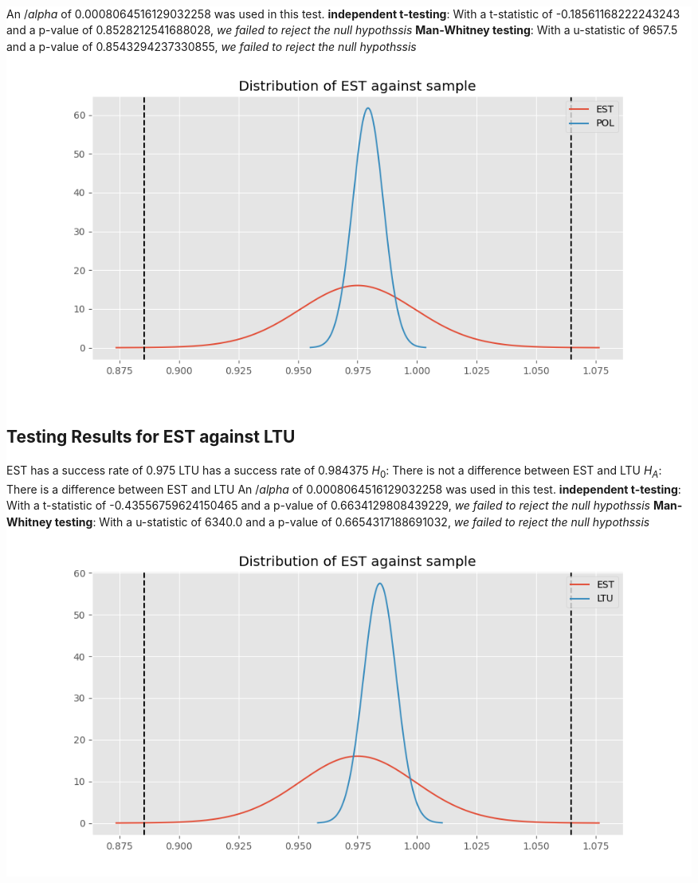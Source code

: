 An $/alpha$ of 0.0008064516129032258 was used in this test.
__independent t-testing__: With a t-statistic of -0.18561168222243243 and a p-value of 0.8528212541688028, _we failed to reject the null hypothssis_
__Man-Whitney testing__: With a u-statistic of 9657.5 and a p-value of 0.8543294237330855, _we failed to reject the null hypothssis_
![](images/EST_against_POL.png) 
## Testing Results for EST against LTU 
EST has a success rate of 0.975
LTU has a success rate of 0.984375
$H_{0}$: There is not a difference between EST and LTU
$H_{A}$: There is a difference between EST and LTU
An $/alpha$ of 0.0008064516129032258 was used in this test.
__independent t-testing__: With a t-statistic of -0.43556759624150465 and a p-value of 0.6634129808439229, _we failed to reject the null hypothssis_
__Man-Whitney testing__: With a u-statistic of 6340.0 and a p-value of 0.6654317188691032, _we failed to reject the null hypothssis_
![](images/EST_against_LTU.png) 